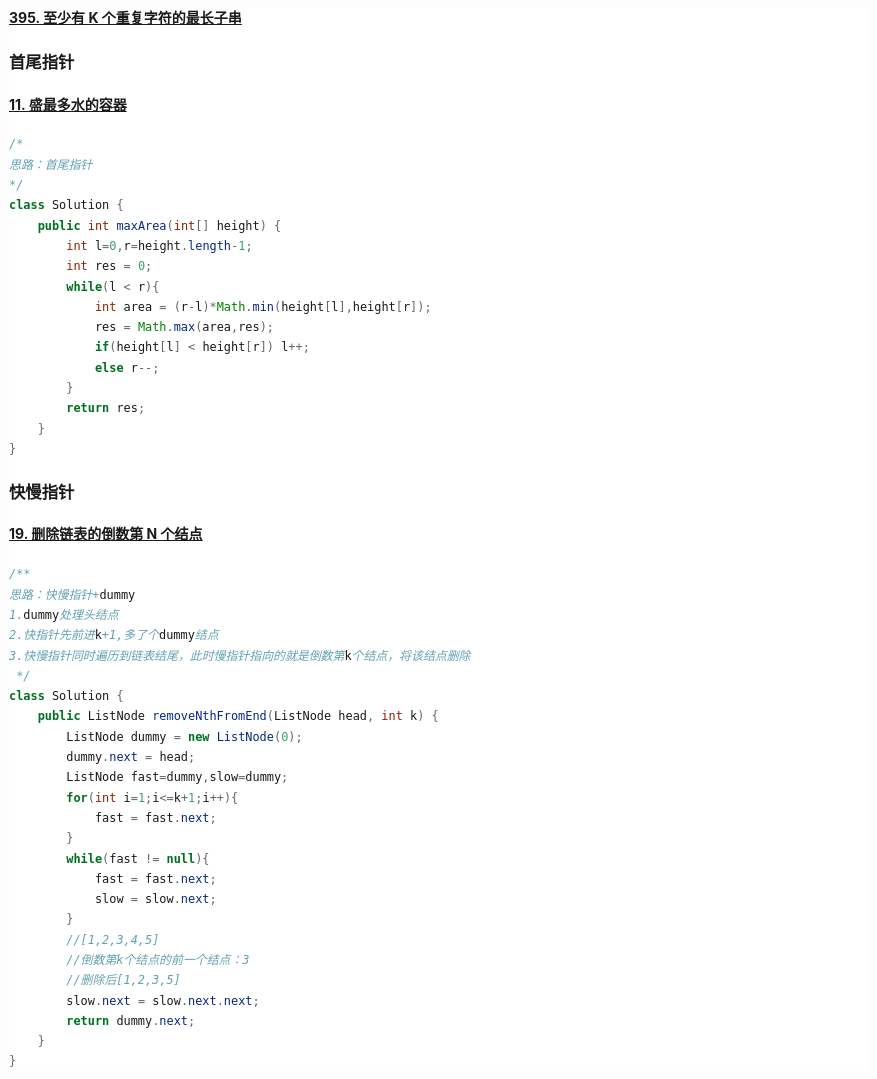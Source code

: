 #### [395. 至少有 K 个重复字符的最长子串](https://leetcode.cn/problems/longest-substring-with-at-least-k-repeating-characters/)

```java

```

### 首尾指针

#### [11. 盛最多水的容器](https://leetcode.cn/problems/container-with-most-water/)

```java
/*
思路：首尾指针
*/
class Solution {
    public int maxArea(int[] height) {
        int l=0,r=height.length-1;
        int res = 0;
        while(l < r){
            int area = (r-l)*Math.min(height[l],height[r]);
            res = Math.max(area,res);
            if(height[l] < height[r]) l++;
            else r--;
        }
        return res;
    }
}
```

### 快慢指针

#### [19. 删除链表的倒数第 N 个结点](https://leetcode.cn/problems/remove-nth-node-from-end-of-list/)

```java
/**
思路：快慢指针+dummy    
1.dummy处理头结点
2.快指针先前进k+1,多了个dummy结点
3.快慢指针同时遍历到链表结尾，此时慢指针指向的就是倒数第k个结点，将该结点删除
 */
class Solution {
    public ListNode removeNthFromEnd(ListNode head, int k) {
        ListNode dummy = new ListNode(0);
        dummy.next = head;  
        ListNode fast=dummy,slow=dummy;
        for(int i=1;i<=k+1;i++){   
            fast = fast.next;
        }
        while(fast != null){
            fast = fast.next;
            slow = slow.next;
        }
        //[1,2,3,4,5]
        //倒数第k个结点的前一个结点：3
        //删除后[1,2,3,5]
        slow.next = slow.next.next;
        return dummy.next;
    }
}
```
